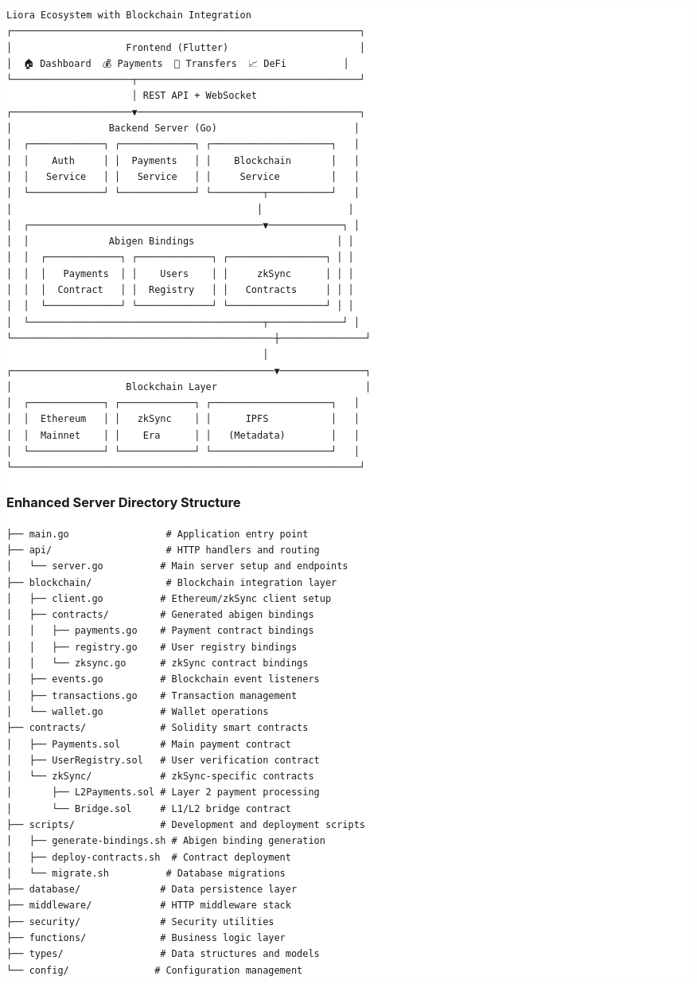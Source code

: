 ```
Liora Ecosystem with Blockchain Integration
┌─────────────────────────────────────────────────────────────┐
│                    Frontend (Flutter)                       │
│  🏠 Dashboard  💰 Payments  🔄 Transfers  📈 DeFi          │
└─────────────────────┬───────────────────────────────────────┘
                      │ REST API + WebSocket
┌─────────────────────▼───────────────────────────────────────┐
│                 Backend Server (Go)                        │
│  ┌─────────────┐ ┌─────────────┐ ┌─────────────────────┐   │
│  │    Auth     │ │  Payments   │ │    Blockchain       │   │
│  │   Service   │ │   Service   │ │     Service         │   │
│  └─────────────┘ └─────────────┘ └─────────┬───────────┘   │
│                                           │               │
│  ┌─────────────────────────────────────────▼─────────────┐ │
│  │              Abigen Bindings                         │ │
│  │  ┌─────────────┐ ┌─────────────┐ ┌─────────────────┐ │ │
│  │  │   Payments  │ │    Users    │ │     zkSync      │ │ │
│  │  │  Contract   │ │  Registry   │ │   Contracts     │ │ │
│  │  └─────────────┘ └─────────────┘ └─────────────────┘ │ │
│  └─────────────────────────────────────────┬─────────────┘ │
└──────────────────────────────────────────────┼───────────────┘
                                             │
┌──────────────────────────────────────────────▼───────────────┐
│                    Blockchain Layer                          │
│  ┌─────────────┐ ┌─────────────┐ ┌─────────────────────┐   │
│  │  Ethereum   │ │   zkSync    │ │      IPFS           │   │
│  │  Mainnet    │ │    Era      │ │   (Metadata)        │   │
│  └─────────────┘ └─────────────┘ └─────────────────────┘   │
└─────────────────────────────────────────────────────────────┘
```

### Enhanced Server Directory Structure
```
├── main.go                 # Application entry point
├── api/                    # HTTP handlers and routing
│   └── server.go          # Main server setup and endpoints
├── blockchain/             # Blockchain integration layer
│   ├── client.go          # Ethereum/zkSync client setup
│   ├── contracts/         # Generated abigen bindings
│   │   ├── payments.go    # Payment contract bindings
│   │   ├── registry.go    # User registry bindings
│   │   └── zksync.go      # zkSync contract bindings
│   ├── events.go          # Blockchain event listeners
│   ├── transactions.go    # Transaction management
│   └── wallet.go          # Wallet operations
├── contracts/             # Solidity smart contracts
│   ├── Payments.sol       # Main payment contract
│   ├── UserRegistry.sol   # User verification contract
│   └── zkSync/            # zkSync-specific contracts
│       ├── L2Payments.sol # Layer 2 payment processing
│       └── Bridge.sol     # L1/L2 bridge contract
├── scripts/               # Development and deployment scripts
│   ├── generate-bindings.sh # Abigen binding generation
│   ├── deploy-contracts.sh  # Contract deployment
│   └── migrate.sh          # Database migrations
├── database/              # Data persistence layer
├── middleware/            # HTTP middleware stack
├── security/              # Security utilities
├── functions/             # Business logic layer
├── types/                 # Data structures and models
└── config/               # Configuration management
```
